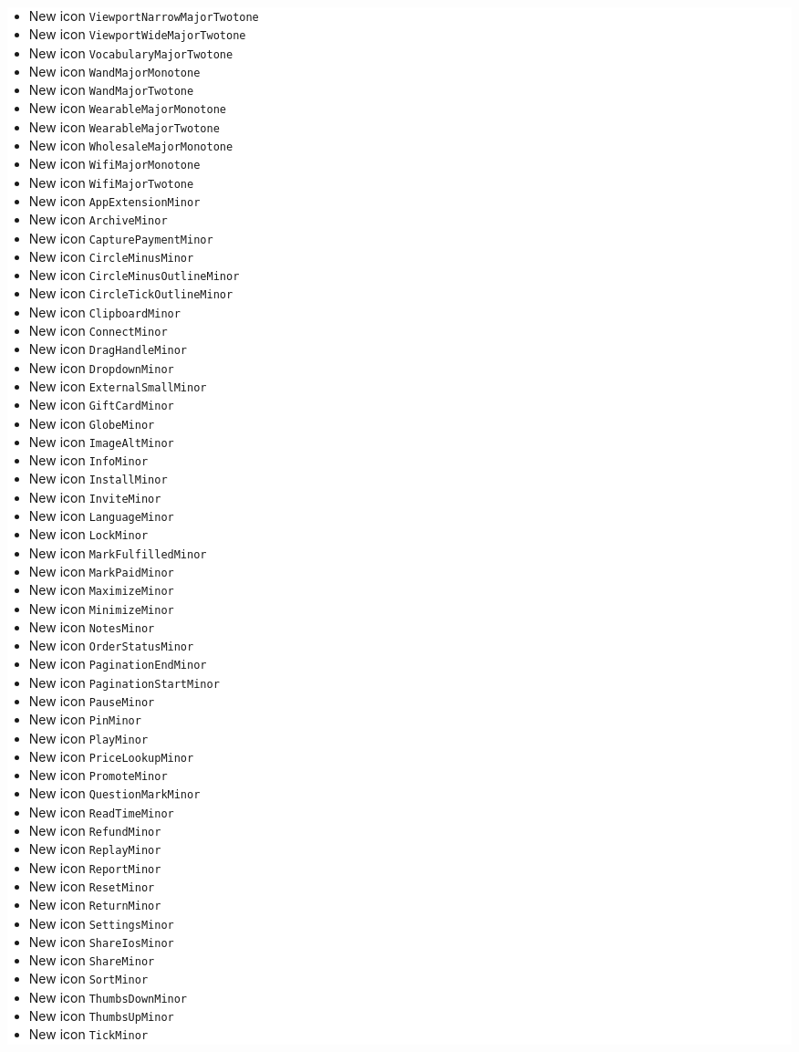 - New icon `ViewportNarrowMajorTwotone`
- New icon `ViewportWideMajorTwotone`
- New icon `VocabularyMajorTwotone`
- New icon `WandMajorMonotone`
- New icon `WandMajorTwotone`
- New icon `WearableMajorMonotone`
- New icon `WearableMajorTwotone`
- New icon `WholesaleMajorMonotone`
- New icon `WifiMajorMonotone`
- New icon `WifiMajorTwotone`
- New icon `AppExtensionMinor`
- New icon `ArchiveMinor`
- New icon `CapturePaymentMinor`
- New icon `CircleMinusMinor`
- New icon `CircleMinusOutlineMinor`
- New icon `CircleTickOutlineMinor`
- New icon `ClipboardMinor`
- New icon `ConnectMinor`
- New icon `DragHandleMinor`
- New icon `DropdownMinor`
- New icon `ExternalSmallMinor`
- New icon `GiftCardMinor`
- New icon `GlobeMinor`
- New icon `ImageAltMinor`
- New icon `InfoMinor`
- New icon `InstallMinor`
- New icon `InviteMinor`
- New icon `LanguageMinor`
- New icon `LockMinor`
- New icon `MarkFulfilledMinor`
- New icon `MarkPaidMinor`
- New icon `MaximizeMinor`
- New icon `MinimizeMinor`
- New icon `NotesMinor`
- New icon `OrderStatusMinor`
- New icon `PaginationEndMinor`
- New icon `PaginationStartMinor`
- New icon `PauseMinor`
- New icon `PinMinor`
- New icon `PlayMinor`
- New icon `PriceLookupMinor`
- New icon `PromoteMinor`
- New icon `QuestionMarkMinor`
- New icon `ReadTimeMinor`
- New icon `RefundMinor`
- New icon `ReplayMinor`
- New icon `ReportMinor`
- New icon `ResetMinor`
- New icon `ReturnMinor`
- New icon `SettingsMinor`
- New icon `ShareIosMinor`
- New icon `ShareMinor`
- New icon `SortMinor`
- New icon `ThumbsDownMinor`
- New icon `ThumbsUpMinor`
- New icon `TickMinor`
